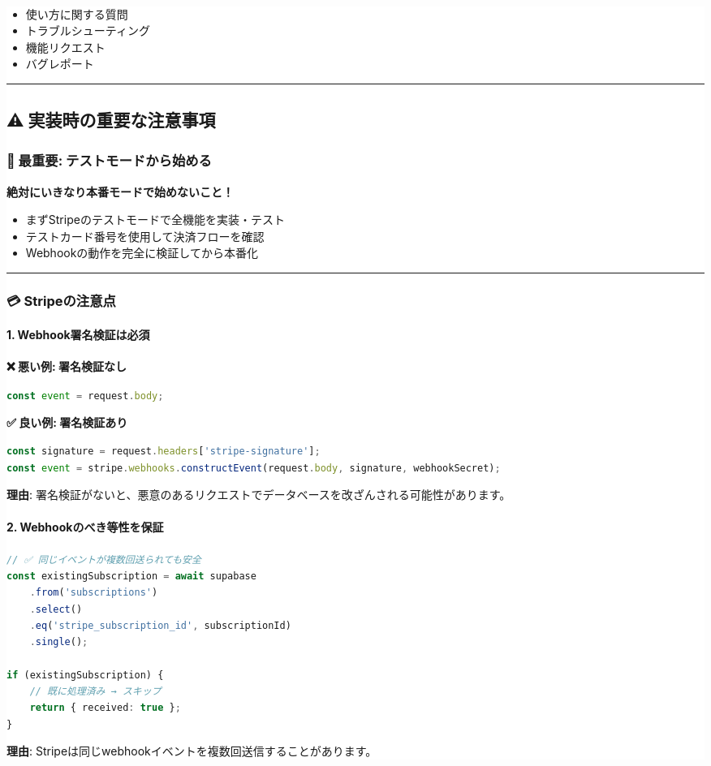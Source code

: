 - 使い方に関する質問
- トラブルシューティング
- 機能リクエスト
- バグレポート

---

## ⚠️ 実装時の重要な注意事項

### 🔴 最重要: テストモードから始める

**絶対にいきなり本番モードで始めないこと！**

- まずStripeのテストモードで全機能を実装・テスト
- テストカード番号を使用して決済フローを確認
- Webhookの動作を完全に検証してから本番化

---

### 💳 Stripeの注意点

#### 1. Webhook署名検証は必須

**❌ 悪い例: 署名検証なし**

```typescript
const event = request.body;
```

**✅ 良い例: 署名検証あり**

```typescript
const signature = request.headers['stripe-signature'];
const event = stripe.webhooks.constructEvent(request.body, signature, webhookSecret);
```

**理由**: 署名検証がないと、悪意のあるリクエストでデータベースを改ざんされる可能性があります。

#### 2. Webhookのべき等性を保証

```typescript
// ✅ 同じイベントが複数回送られても安全
const existingSubscription = await supabase
	.from('subscriptions')
	.select()
	.eq('stripe_subscription_id', subscriptionId)
	.single();

if (existingSubscription) {
	// 既に処理済み → スキップ
	return { received: true };
}
```

**理由**: Stripeは同じwebhookイベントを複数回送信することがあります。
